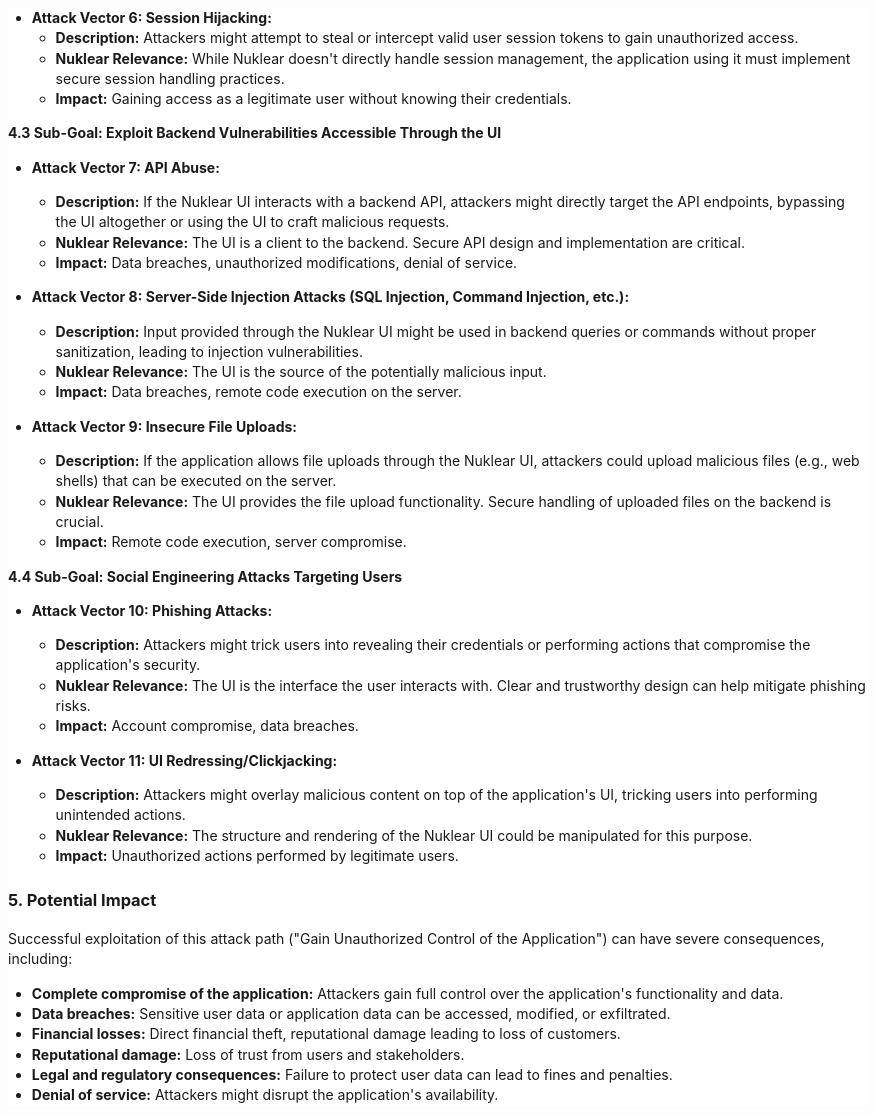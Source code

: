 * **Attack Vector 6: Session Hijacking:**
    * **Description:** Attackers might attempt to steal or intercept valid user session tokens to gain unauthorized access.
    * **Nuklear Relevance:**  While Nuklear doesn't directly handle session management, the application using it must implement secure session handling practices.
    * **Impact:**  Gaining access as a legitimate user without knowing their credentials.

**4.3 Sub-Goal: Exploit Backend Vulnerabilities Accessible Through the UI**

* **Attack Vector 7: API Abuse:**
    * **Description:** If the Nuklear UI interacts with a backend API, attackers might directly target the API endpoints, bypassing the UI altogether or using the UI to craft malicious requests.
    * **Nuklear Relevance:** The UI is a client to the backend. Secure API design and implementation are critical.
    * **Impact:**  Data breaches, unauthorized modifications, denial of service.

* **Attack Vector 8: Server-Side Injection Attacks (SQL Injection, Command Injection, etc.):**
    * **Description:**  Input provided through the Nuklear UI might be used in backend queries or commands without proper sanitization, leading to injection vulnerabilities.
    * **Nuklear Relevance:**  The UI is the source of the potentially malicious input.
    * **Impact:**  Data breaches, remote code execution on the server.

* **Attack Vector 9: Insecure File Uploads:**
    * **Description:** If the application allows file uploads through the Nuklear UI, attackers could upload malicious files (e.g., web shells) that can be executed on the server.
    * **Nuklear Relevance:** The UI provides the file upload functionality. Secure handling of uploaded files on the backend is crucial.
    * **Impact:**  Remote code execution, server compromise.

**4.4 Sub-Goal: Social Engineering Attacks Targeting Users**

* **Attack Vector 10: Phishing Attacks:**
    * **Description:** Attackers might trick users into revealing their credentials or performing actions that compromise the application's security.
    * **Nuklear Relevance:** The UI is the interface the user interacts with. Clear and trustworthy design can help mitigate phishing risks.
    * **Impact:**  Account compromise, data breaches.

* **Attack Vector 11: UI Redressing/Clickjacking:**
    * **Description:** Attackers might overlay malicious content on top of the application's UI, tricking users into performing unintended actions.
    * **Nuklear Relevance:**  The structure and rendering of the Nuklear UI could be manipulated for this purpose.
    * **Impact:**  Unauthorized actions performed by legitimate users.

### 5. Potential Impact

Successful exploitation of this attack path ("Gain Unauthorized Control of the Application") can have severe consequences, including:

* **Complete compromise of the application:** Attackers gain full control over the application's functionality and data.
* **Data breaches:** Sensitive user data or application data can be accessed, modified, or exfiltrated.
* **Financial losses:**  Direct financial theft, reputational damage leading to loss of customers.
* **Reputational damage:** Loss of trust from users and stakeholders.
* **Legal and regulatory consequences:**  Failure to protect user data can lead to fines and penalties.
* **Denial of service:** Attackers might disrupt the application's availability.

